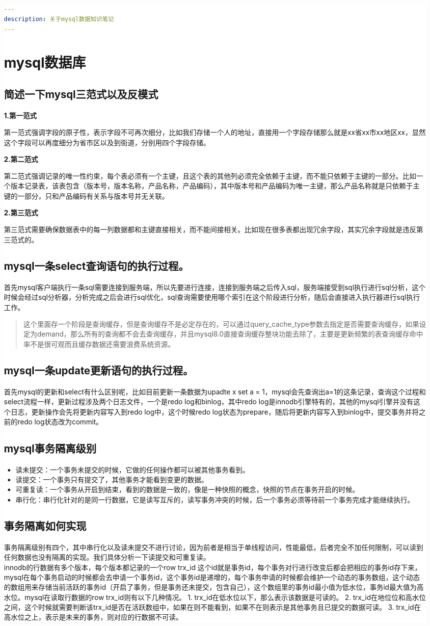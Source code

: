 ```yaml
---
description: 关于mysql数据知识笔记
---
```


# mysql数据库

## 简述一下mysql三范式以及反模式

**1.第一范式**

第一范式强调字段的原子性，表示字段不可再次细分，比如我们存储一个人的地址，直接用一个字段存储那么就是xx省xx市xx地区xx，显然这个字段可以再度细分为省市区以及到街道，分别用四个字段存储。

**2.第二范式**

第二范式强调记录的唯一性约束，每个表必须有一个主键，且这个表的其他列必须完全依赖于主键，而不能只依赖于主键的一部分。比如一个版本记录表，该表包含（版本号，版本名称，产品名称，产品编码），其中版本号和产品编码为唯一主键，那么产品名称就是只依赖于主键的一部分，只和产品编码有关系与版本号并无关联。

**2.第三范式**

第三范式需要确保数据表中的每一列数据都和主键直接相关，而不能间接相关。比如现在很多表都出现冗余字段，其实冗余字段就是违反第三范式的。

## mysql一条select查询语句的执行过程。

首先mysql客户端执行一条sql需要连接到服务端，所以先要进行连接，连接到服务端之后传入sql，服务端接受到sql执行进行sql分析，这个时候会经过sql分析器，分析完成之后会进行sql优化，sql查询需要使用哪个索引在这个阶段进行分析，随后会直接进入执行器进行sql执行工作。

> 这个里面存一个阶段是查询缓存，但是查询缓存不是必定存在的，可以通过query\_cache\_type参数去指定是否需要查询缓存，如果设定为demand，那么所有的查询都不会去查询缓存，并且mysql8.0直接查询缓存整块功能去除了，主要是更新频繁的表查询缓存命中率不是很可观而且缓存数据还需要浪费系统资源。

## mysql一条update更新语句的执行过程。

首先mysql的更新和select有什么区别呢，比如目前更新一条数据为upadte x set a = 1，mysql会先查询出a=1的这条记录，查询这个过程和select流程一样，更新过程涉及两个日志文件，一个是redo log和binlog，其中redo log是innodb引擎特有的，其他的mysql引擎并没有这个日志，更新操作会先将更新内容写入到redo log中，这个时候redo log状态为prepare，随后将更新内容写入到binlog中，提交事务并将之前的redo log状态改为commit。

## mysql事务隔离级别

* 读未提交：一个事务未提交的时候，它做的任何操作都可以被其他事务看到。
* 读提交：一个事务只有提交了，其他事务才能看到变更的数据。
* 可重复读：一个事务从开启到结束，看到的数据是一致的，像是一种快照的概念，快照的节点在事务开启的时候。
* 串行化：串行化针对的是同一行数据，它是读写互斥的，读写事务冲突的时候，后一个事务必须等待前一个事务完成才能继续执行。

## 事务隔离如何实现

事务隔离级别有四个，其中串行化以及读未提交不进行讨论，因为前者是相当于单线程访问，性能最低，后者完全不加任何限制，可以读到任何数据也没有隔离的实现。我们具体分析一下读提交和可重复读。  
 innodb的行数据有多个版本，每个版本都记录的一个row trx\_id 这个id就是事务id，每个事务对行进行改变后都会把相应的事务id存下来，mysql在每个事务启动的时候都会去申请一个事务id，这个事务id是递增的，每个事务申请的时候都会维护一个动态的事务数组，这个动态的数组用来存储当前活跃的事务id（开启了事务，但是事务还未提交，包含自己），这个数组里的事务id最小值为低水位，事务id最大值为高水位。mysql在读取行数据的row trx\_id则有以下几种情况。 1. trx\_id在低水位以下，那么表示该数据是可读的。 2. trx\_id在地位位和高水位之间，这个时候就需要判断该trx\_id是否在活跃数组中，如果在则不能看到，如果不在则表示是其他事务且已提交的数据可读。 3. trx\_id在高水位之上，表示是未来的事务，则对应的行数据不可读。
